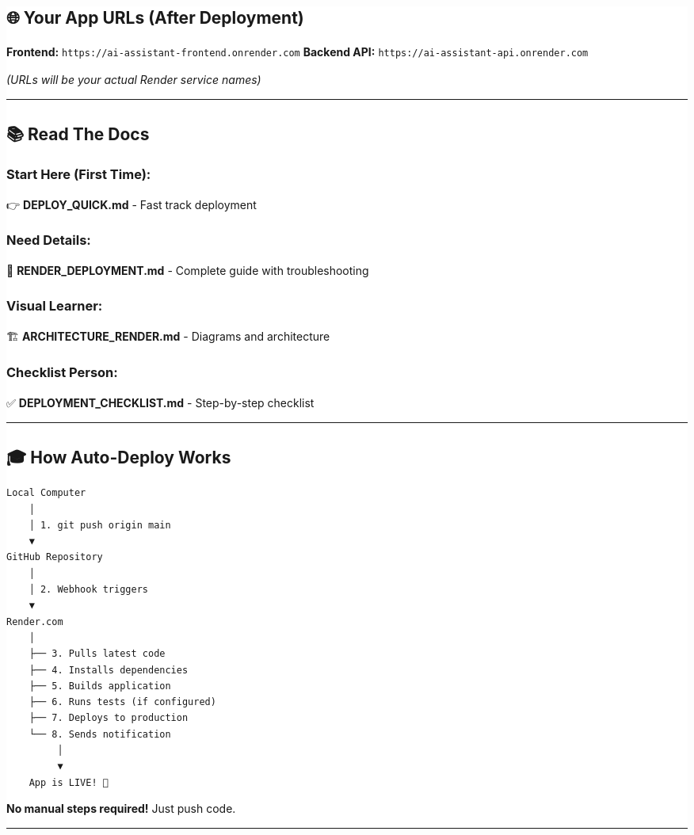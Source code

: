 
## 🌐 Your App URLs (After Deployment)

**Frontend:** `https://ai-assistant-frontend.onrender.com`
**Backend API:** `https://ai-assistant-api.onrender.com`

*(URLs will be your actual Render service names)*

---

## 📚 Read The Docs

### Start Here (First Time):
👉 **DEPLOY_QUICK.md** - Fast track deployment

### Need Details:
📖 **RENDER_DEPLOYMENT.md** - Complete guide with troubleshooting

### Visual Learner:
🏗️ **ARCHITECTURE_RENDER.md** - Diagrams and architecture

### Checklist Person:
✅ **DEPLOYMENT_CHECKLIST.md** - Step-by-step checklist

---

## 🎓 How Auto-Deploy Works

```
Local Computer
    │
    │ 1. git push origin main
    ▼
GitHub Repository
    │
    │ 2. Webhook triggers
    ▼
Render.com
    │
    ├── 3. Pulls latest code
    ├── 4. Installs dependencies
    ├── 5. Builds application
    ├── 6. Runs tests (if configured)
    ├── 7. Deploys to production
    └── 8. Sends notification
         │
         ▼
    App is LIVE! 🎉
```

**No manual steps required!** Just push code.

---